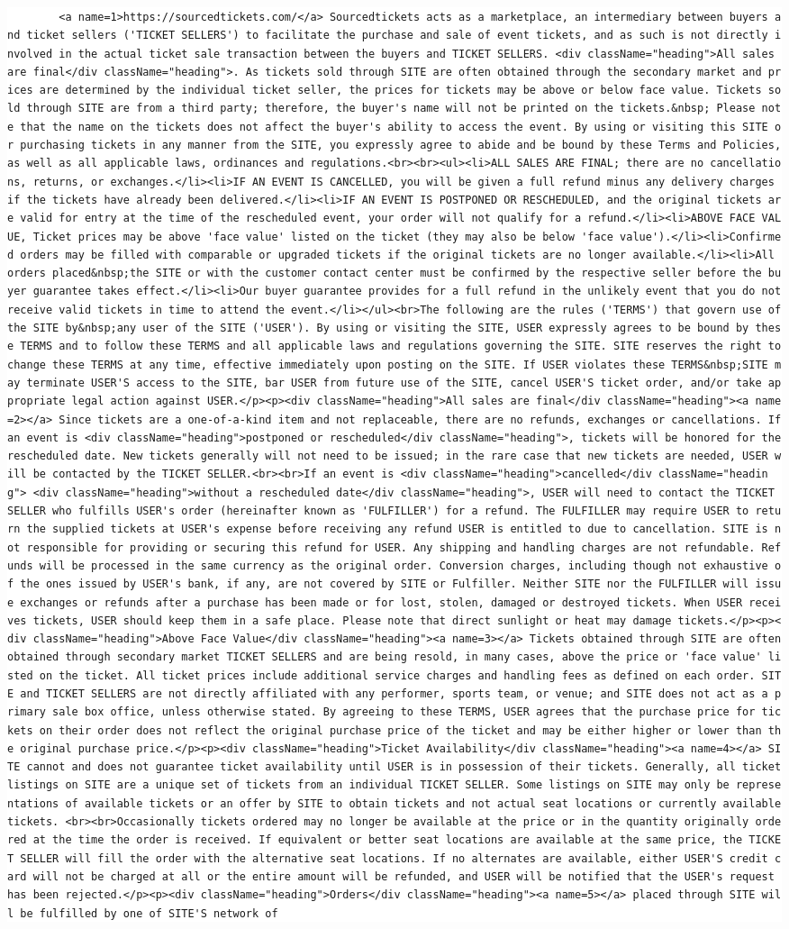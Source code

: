             <a name=1>https://sourcedtickets.com/</a> Sourcedtickets acts as a marketplace, an intermediary between buyers and ticket sellers ('TICKET SELLERS') to facilitate the purchase and sale of event tickets, and as such is not directly involved in the actual ticket sale transaction between the buyers and TICKET SELLERS. <div className="heading">All sales are final</div className="heading">. As tickets sold through SITE are often obtained through the secondary market and prices are determined by the individual ticket seller, the prices for tickets may be above or below face value. Tickets sold through SITE are from a third party; therefore, the buyer's name will not be printed on the tickets.&nbsp; Please note that the name on the tickets does not affect the buyer's ability to access the event. By using or visiting this SITE or purchasing tickets in any manner from the SITE, you expressly agree to abide and be bound by these Terms and Policies, as well as all applicable laws, ordinances and regulations.<br><br><ul><li>ALL SALES ARE FINAL; there are no cancellations, returns, or exchanges.</li><li>IF AN EVENT IS CANCELLED, you will be given a full refund minus any delivery charges if the tickets have already been delivered.</li><li>IF AN EVENT IS POSTPONED OR RESCHEDULED, and the original tickets are valid for entry at the time of the rescheduled event, your order will not qualify for a refund.</li><li>ABOVE FACE VALUE, Ticket prices may be above 'face value' listed on the ticket (they may also be below 'face value').</li><li>Confirmed orders may be filled with comparable or upgraded tickets if the original tickets are no longer available.</li><li>All orders placed&nbsp;the SITE or with the customer contact center must be confirmed by the respective seller before the buyer guarantee takes effect.</li><li>Our buyer guarantee provides for a full refund in the unlikely event that you do not receive valid tickets in time to attend the event.</li></ul><br>The following are the rules ('TERMS') that govern use of the SITE by&nbsp;any user of the SITE ('USER'). By using or visiting the SITE, USER expressly agrees to be bound by these TERMS and to follow these TERMS and all applicable laws and regulations governing the SITE. SITE reserves the right to change these TERMS at any time, effective immediately upon posting on the SITE. If USER violates these TERMS&nbsp;SITE may terminate USER'S access to the SITE, bar USER from future use of the SITE, cancel USER'S ticket order, and/or take appropriate legal action against USER.</p><p><div className="heading">All sales are final</div className="heading"><a name=2></a> Since tickets are a one-of-a-kind item and not replaceable, there are no refunds, exchanges or cancellations. If an event is <div className="heading">postponed or rescheduled</div className="heading">, tickets will be honored for the rescheduled date. New tickets generally will not need to be issued; in the rare case that new tickets are needed, USER will be contacted by the TICKET SELLER.<br><br>If an event is <div className="heading">cancelled</div className="heading"> <div className="heading">without a rescheduled date</div className="heading">, USER will need to contact the TICKET SELLER who fulfills USER's order (hereinafter known as 'FULFILLER') for a refund. The FULFILLER may require USER to return the supplied tickets at USER's expense before receiving any refund USER is entitled to due to cancellation. SITE is not responsible for providing or securing this refund for USER. Any shipping and handling charges are not refundable. Refunds will be processed in the same currency as the original order. Conversion charges, including though not exhaustive of the ones issued by USER's bank, if any, are not covered by SITE or Fulfiller. Neither SITE nor the FULFILLER will issue exchanges or refunds after a purchase has been made or for lost, stolen, damaged or destroyed tickets. When USER receives tickets, USER should keep them in a safe place. Please note that direct sunlight or heat may damage tickets.</p><p><div className="heading">Above Face Value</div className="heading"><a name=3></a> Tickets obtained through SITE are often obtained through secondary market TICKET SELLERS and are being resold, in many cases, above the price or 'face value' listed on the ticket. All ticket prices include additional service charges and handling fees as defined on each order. SITE and TICKET SELLERS are not directly affiliated with any performer, sports team, or venue; and SITE does not act as a primary sale box office, unless otherwise stated. By agreeing to these TERMS, USER agrees that the purchase price for tickets on their order does not reflect the original purchase price of the ticket and may be either higher or lower than the original purchase price.</p><p><div className="heading">Ticket Availability</div className="heading"><a name=4></a> SITE cannot and does not guarantee ticket availability until USER is in possession of their tickets. Generally, all ticket listings on SITE are a unique set of tickets from an individual TICKET SELLER. Some listings on SITE may only be representations of available tickets or an offer by SITE to obtain tickets and not actual seat locations or currently available tickets. <br><br>Occasionally tickets ordered may no longer be available at the price or in the quantity originally ordered at the time the order is received. If equivalent or better seat locations are available at the same price, the TICKET SELLER will fill the order with the alternative seat locations. If no alternates are available, either USER'S credit card will not be charged at all or the entire amount will be refunded, and USER will be notified that the USER's request has been rejected.</p><p><div className="heading">Orders</div className="heading"><a name=5></a> placed through SITE will be fulfilled by one of SITE'S network of